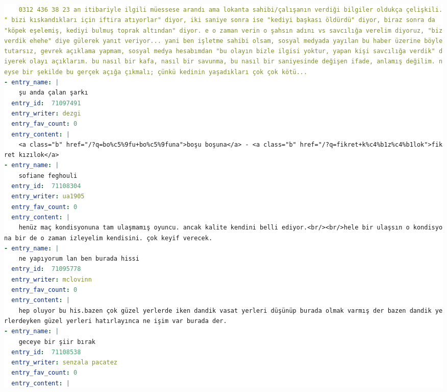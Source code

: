 ```yaml
    0312 436 38 23 an itibariyle ilgili müessese arandı ama lokanta sahibi/çalışanın verdiği bilgiler oldukça çelişkili. " bizi kıskandıkları için iftira atıyorlar" diyor, iki saniye sonra ise "kediyi başkası öldürdü" diyor, biraz sonra da "köpek eşelemiş, kediyi bulmuş toprak altından" diyor. e o zaman verin o şahsın adını vs savcılığa verelim diyoruz, "biz verdik ehehe" diye gülerek yanıt veriyor... yani ben işletme sahibi olsam, sosyal medyada yayılan bu haber üzerine böyle tutarsız, gevrek açıklama yapmam, sosyal medya hesabımdan "bu olayın bizle ilgisi yoktur, yapan kişi savcılığa verdik" diyerek olayı açıklarım. bu nasıl bir kafa, nasıl bir savunma, bu nasıl bir saniyesinde değişen ifade, anlamış değilim. neyse bir şekilde bu gerçek açığa çıkmalı; çünkü kedinin yaşadıkları çok çok kötü...
- entry_name: |
    şu anda çalan şarkı
  entry_id:  71097491
  entry_writer: dezgi
  entry_fav_count: 0
  entry_content: |
    <a class="b" href="/?q=bo%c5%9fu+bo%c5%9funa">boşu boşuna</a> - <a class="b" href="/?q=fikret+k%c4%b1z%c4%b1lok">fikret kızılok</a>
- entry_name: |
    sofiane feghouli
  entry_id:  71108304
  entry_writer: ua1905
  entry_fav_count: 0
  entry_content: |
    henüz maç kondisyonuna tam ulaşmamış oyuncu. ancak kalite kendini belli ediyor.<br/><br/>hele bir ulaşsın o kondisyona bir de o zaman izleyelim kendisini. çok keyif verecek.
- entry_name: |
    ne yapıyorum lan ben burada hissi
  entry_id:  71095778
  entry_writer: mclovinn
  entry_fav_count: 0
  entry_content: |
    hep oluyor bu his.bazen çok güzel yerlerde iken dandik vasat yerleri düşünüp burada olmak varmış der bazen dandik yerlerdeyken güzel yerleri hatırlayınca ne işim var burada der.
- entry_name: |
    geceye bir şiir bırak
  entry_id:  71108538
  entry_writer: senzala pacatez
  entry_fav_count: 0
  entry_content: |
```